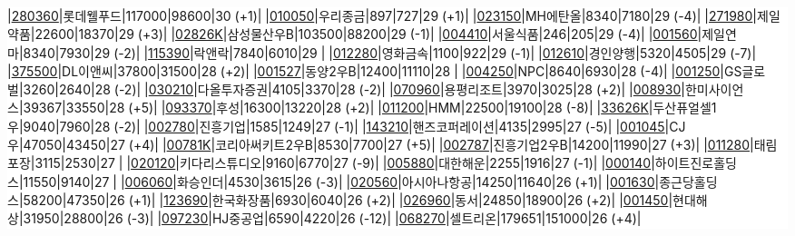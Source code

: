 |[280360](https://finance.daum.net/quotes/A280360)|롯데웰푸드|117000|98600|30 (+1)|
|[010050](https://finance.daum.net/quotes/A010050)|우리종금|897|727|29 (+1)|
|[023150](https://finance.daum.net/quotes/A023150)|MH에탄올|8340|7180|29 (-4)|
|[271980](https://finance.daum.net/quotes/A271980)|제일약품|22600|18370|29 (+3)|
|[02826K](https://finance.daum.net/quotes/A02826K)|삼성물산우B|103500|88200|29 (-1)|
|[004410](https://finance.daum.net/quotes/A004410)|서울식품|246|205|29 (-4)|
|[001560](https://finance.daum.net/quotes/A001560)|제일연마|8340|7930|29 (-2)|
|[115390](https://finance.daum.net/quotes/A115390)|락앤락|7840|6010|29 |
|[012280](https://finance.daum.net/quotes/A012280)|영화금속|1100|922|29 (-1)|
|[012610](https://finance.daum.net/quotes/A012610)|경인양행|5320|4505|29 (-7)|
|[375500](https://finance.daum.net/quotes/A375500)|DL이앤씨|37800|31500|28 (+2)|
|[001527](https://finance.daum.net/quotes/A001527)|동양2우B|12400|11110|28 |
|[004250](https://finance.daum.net/quotes/A004250)|NPC|8640|6930|28 (-4)|
|[001250](https://finance.daum.net/quotes/A001250)|GS글로벌|3260|2640|28 (-2)|
|[030210](https://finance.daum.net/quotes/A030210)|다올투자증권|4105|3370|28 (-2)|
|[070960](https://finance.daum.net/quotes/A070960)|용평리조트|3970|3025|28 (+2)|
|[008930](https://finance.daum.net/quotes/A008930)|한미사이언스|39367|33550|28 (+5)|
|[093370](https://finance.daum.net/quotes/A093370)|후성|16300|13220|28 (+2)|
|[011200](https://finance.daum.net/quotes/A011200)|HMM|22500|19100|28 (-8)|
|[33626K](https://finance.daum.net/quotes/A33626K)|두산퓨얼셀1우|9040|7960|28 (-2)|
|[002780](https://finance.daum.net/quotes/A002780)|진흥기업|1585|1249|27 (-1)|
|[143210](https://finance.daum.net/quotes/A143210)|핸즈코퍼레이션|4135|2995|27 (-5)|
|[001045](https://finance.daum.net/quotes/A001045)|CJ우|47050|43450|27 (+4)|
|[00781K](https://finance.daum.net/quotes/A00781K)|코리아써키트2우B|8530|7700|27 (+5)|
|[002787](https://finance.daum.net/quotes/A002787)|진흥기업2우B|14200|11990|27 (+3)|
|[011280](https://finance.daum.net/quotes/A011280)|태림포장|3115|2530|27 |
|[020120](https://finance.daum.net/quotes/A020120)|키다리스튜디오|9160|6770|27 (-9)|
|[005880](https://finance.daum.net/quotes/A005880)|대한해운|2255|1916|27 (-1)|
|[000140](https://finance.daum.net/quotes/A000140)|하이트진로홀딩스|11550|9140|27 |
|[006060](https://finance.daum.net/quotes/A006060)|화승인더|4530|3615|26 (-3)|
|[020560](https://finance.daum.net/quotes/A020560)|아시아나항공|14250|11640|26 (+1)|
|[001630](https://finance.daum.net/quotes/A001630)|종근당홀딩스|58200|47350|26 (+1)|
|[123690](https://finance.daum.net/quotes/A123690)|한국화장품|6930|6040|26 (+2)|
|[026960](https://finance.daum.net/quotes/A026960)|동서|24850|18900|26 (+2)|
|[001450](https://finance.daum.net/quotes/A001450)|현대해상|31950|28800|26 (-3)|
|[097230](https://finance.daum.net/quotes/A097230)|HJ중공업|6590|4220|26 (-12)|
|[068270](https://finance.daum.net/quotes/A068270)|셀트리온|179651|151000|26 (+4)|